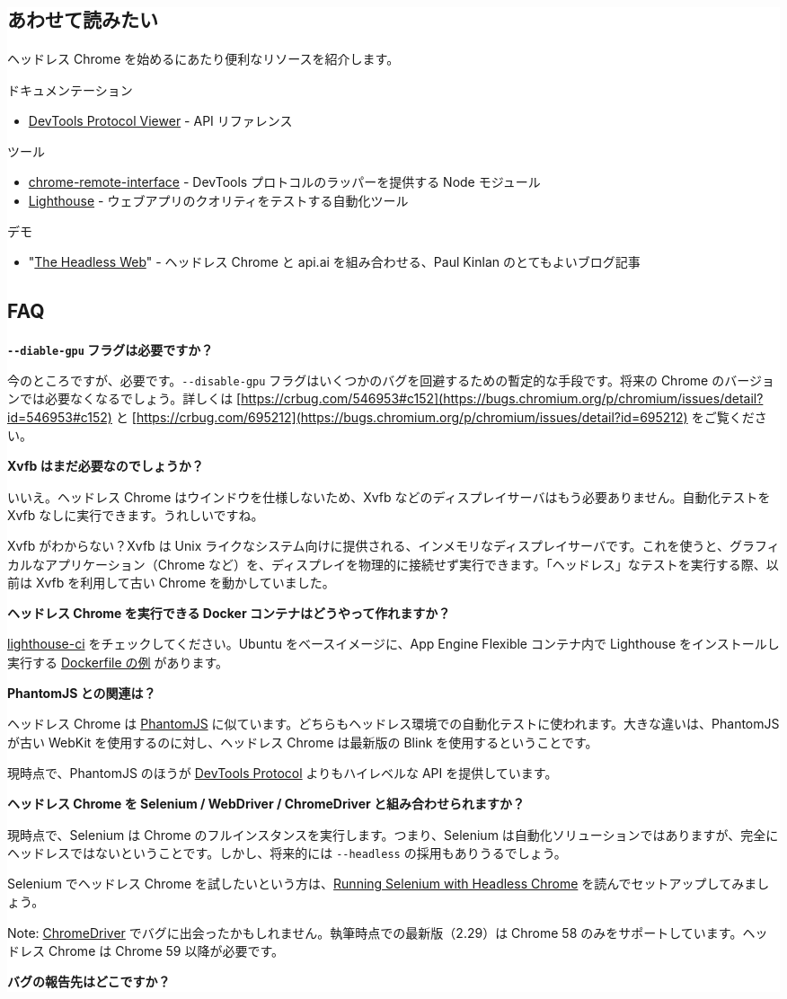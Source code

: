 ## あわせて読みたい

ヘッドレス Chrome を始めるにあたり便利なリソースを紹介します。

ドキュメンテーション

* [DevTools Protocol Viewer][dtviewer] - API リファレンス

ツール

* [chrome-remote-interface](https://www.npmjs.com/package/chrome-remote-interface) - DevTools プロトコルのラッパーを提供する Node モジュール
* [Lighthouse](https://github.com/GoogleChrome/lighthouse) - ウェブアプリのクオリティをテストする自動化ツール

デモ

* "[The Headless Web](https://paul.kinlan.me/the-headless-web/)" - ヘッドレス Chrome と api.ai を組み合わせる、Paul Kinlan のとてもよいブログ記事

## FAQ

**`--diable-gpu` フラグは必要ですか？**

今のところですが、必要です。`--disable-gpu` フラグはいくつかのバグを回避するための暫定的な手段です。将来の Chrome のバージョンでは必要なくなるでしょう。詳しくは [https://crbug.com/546953#c152](https://bugs.chromium.org/p/chromium/issues/detail?id=546953#c152) と [https://crbug.com/695212](https://bugs.chromium.org/p/chromium/issues/detail?id=695212) をご覧ください。

**Xvfb はまだ必要なのでしょうか？**

いいえ。ヘッドレス Chrome はウインドウを仕様しないため、Xvfb などのディスプレイサーバはもう必要ありません。自動化テストを Xvfb なしに実行できます。うれしいですね。

Xvfb がわからない？Xvfb は Unix ライクなシステム向けに提供される、インメモリなディスプレイサーバです。これを使うと、グラフィカルなアプリケーション（Chrome など）を、ディスプレイを物理的に接続せず実行できます。「ヘッドレス」なテストを実行する際、以前は Xvfb を利用して古い Chrome を動かしていました。

**ヘッドレス Chrome を実行できる Docker コンテナはどうやって作れますか？**

[lighthouse-ci](https://github.com/ebidel/lighthouse-ci) をチェックしてください。Ubuntu をベースイメージに、App Engine Flexible コンテナ内で Lighthouse をインストールし実行する [Dockerfile の例](https://github.com/ebidel/lighthouse-ci/blob/master/builder/Dockerfile) があります。

**PhantomJS との関連は？**

ヘッドレス Chrome は [PhantomJS](http://phantomjs.org/) に似ています。どちらもヘッドレス環境での自動化テストに使われます。大きな違いは、PhantomJS が古い WebKit を使用するのに対し、ヘッドレス Chrome は最新版の Blink を使用するということです。

現時点で、PhantomJS のほうが [DevTools Protocol][dtviewer] よりもハイレベルな API を提供しています。

**ヘッドレス Chrome を Selenium / WebDriver / ChromeDriver と組み合わせられますか？**

現時点で、Selenium は Chrome のフルインスタンスを実行します。つまり、Selenium は自動化ソリューションではありますが、完全にヘッドレスではないということです。しかし、将来的には `--headless` の採用もありうるでしょう。

Selenium でヘッドレス Chrome を試したいという方は、[Running Selenium with Headless Chrome](https://intoli.com/blog/running-selenium-with-headless-chrome/) を読んでセットアップしてみましょう。

Note: [ChromeDriver](https://github.com/SeleniumHQ/selenium/wiki/ChromeDriver) でバグに出会ったかもしれません。執筆時点での最新版（2.29）は Chrome 58 のみをサポートしています。ヘッドレス Chrome は Chrome 59 以降が必要です。

**バグの報告先はどこですか？**


[dtviewer]: https://chromedevtools.github.io/debugger-protocol-viewer/